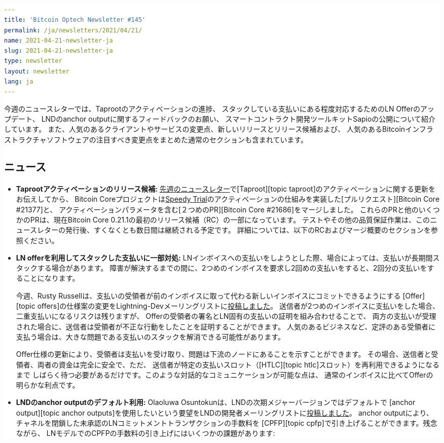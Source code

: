 ```yaml
---
title: 'Bitcoin Optech Newsletter #145'
permalink: /ja/newsletters/2021/04/21/
name: 2021-04-21-newsletter-ja
slug: 2021-04-21-newsletter-ja
type: newsletter
layout: newsletter
lang: ja
---
```

今週のニュースレターでは、Taprootのアクティベーションの進捗、
スタックしている支払いにある程度対応するためのLN Offerのアップデート、
LNDのanchor outputに関するフィードバックのお願い、
スマートコントラクト開発ツールキットSapioの公開について紹介しています。
また、人気のあるクライアントやサービスの変更点、新しいリリースとリリース候補および、
人気のあるBitcoinインフラストラクチャソフトウェアの注目すべき変更点をまとめた通常のセクションも含まれています。

## ニュース

- **Taprootアクティベーションのリリース候補:**
  [先週のニュースレター][news144 activation]で[Taproot][topic taproot]のアクティベーションに関する更新をお伝えしてから、
  Bitcoin Coreプロジェクトは[Speedy Trial][news139 speedy trial]のアクティベーションの仕組みを実装した[プルリクエスト][Bitcoin Core #21377]と、
  アクティベーションパラメータを含む[２つめのPR][Bitcoin Core #21686]をマージしました。
  これらのPRと他のいくつかのPRは、現在Bitcoin Core 0.21.1の最初のリリース候補（RC）の一部になっています。
  テストやその他の品質保証作業は、このニュースレターの発行後、すくなくとも数日間は継続される予定です。
  詳細については、以下のRCおよびマージ概要のセクションを参照ください。

- **LN offerを利用してスタックした支払いに一部対処:**
  LNインボイスへの支払いをしようとした際、場合によっては、支払いが長期間スタックする場合があります。
  障害が解決するまでの間に、2つめのインボイスを要求し2回めの支払いをすると、2回分の支払いをすることになります。

  今週、Rusty Russellは、支払いの受領者が前のインボイスに取って代わる新しいインボイスにコミットできるようにする
  [Offer][topic offers]の仕様案の変更をLightning-Devメーリングリストに[投稿しました][russell invoice cancel]。
  送信者が2つめのインボイスに支払いをした場合、二重支払いになるリスクは残りますが、
  Offerの受領者の署名とLN固有の支払いの証明を組み合わせることで、
  両方の支払いが受理された場合に、送信者は受領者が不正な行動をしたことを証明することができます。
  人気のあるビジネスなど、定評のある受領者に支払う場合は、大きな問題である支払いのスタックを解消できる可能性があります。

  Offer仕様の更新により、受領者は支払いを受け取り、問題は下流のノードにあることを示すことができます。
  その場合、送信者と受領者、両者の資金は完全に安全で、ただ、
  送信者が特定の支払いスロット（[HTLC][topic htlc]スロット）を再利用できるようになるまで
  しばらく待つ必要があるだけです。このような対話的なコミュニケーションが可能な点は、
  通常のインボイスに比べてOfferの明らかな利点です。

- **LNDのanchor outputのデフォルト利用:**
  Olaoluwa Osuntokunは、LNDの次期メジャーバージョンではデフォルトで
  [anchor output][topic anchor outputs]を使用したいという要望をLNDの開発者メーリングリストに[投稿しました][osuntokun anchor]。
  anchor outputにより、チャネルを閉鎖した未承認のLNコミットメントトランザクションの手数料を
  [CPFP][topic cpfp]で引き上げることができます。残念ながら、
  LNモデルでのCPFPの手数料の引き上げにはいくつかの課題があります:


[bitcoin core 0.21.1]: https://bitcoincore.org/bin/bitcoin-core-0.21.1/
[news139 speedy trial]: /ja/newsletters/2021/03/10/#a-short-duration-attempt-at-miner-activation
[russell invoice cancel]: https://gnusha.org/url/https://lists.linuxfoundation.org/pipermail/lightning-dev/2021-April/002992.html
[osuntokun anchor]: https://groups.google.com/a/lightning.engineering/g/lnd/c/OuC56qq6IaY
[rubin sapio]: https://gnusha.org/url/https://lists.linuxfoundation.org/pipermail/bitcoin-dev/2021-April/018759.html
[lnprototest]: https://github.com/rustyrussell/lnprototest
[ln protocol specification]: https://github.com/lightningnetwork/lightning-rfc/
[news141 cl funding]: /ja/newsletters/2021/03/24/#c-lightning-4428
[news144 activation]: /ja/newsletters/2021/04/14/#taproot-activation-discussion-taproot
[specter v1.3.0]: https://github.com/cryptoadvance/specter-desktop/releases/tag/v1.3.0
[news132 mempool.space]: /ja/newsletters/2021/01/20/#mempool-v2-0-0
[specter-diy github]: https://github.com/cryptoadvance/specter-diy/releases
[bluewallet v6.0.7]: https://github.com/BlueWallet/BlueWallet/releases/tag/v6.0.7
[azteco lightning blog]: https://medium.com/@Azteco_/at-azteco-weve-been-experimenting-with-lightning-for-over-a-year-refining-our-thinking-and-user-b9d112cff13c